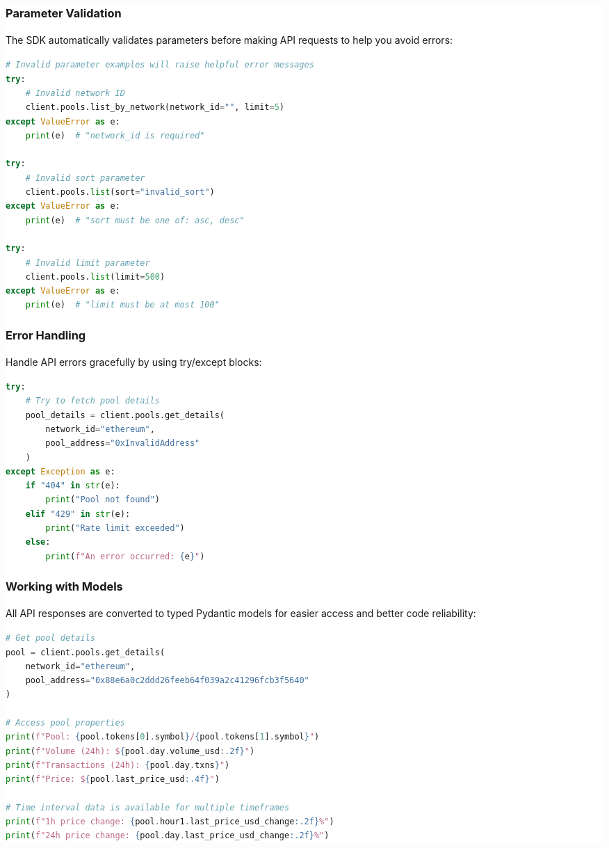 ### Parameter Validation

The SDK automatically validates parameters before making API requests to help you avoid errors:

```python
# Invalid parameter examples will raise helpful error messages
try:
    # Invalid network ID
    client.pools.list_by_network(network_id="", limit=5)
except ValueError as e:
    print(e)  # "network_id is required"
    
try:
    # Invalid sort parameter
    client.pools.list(sort="invalid_sort")
except ValueError as e:
    print(e)  # "sort must be one of: asc, desc"
    
try:
    # Invalid limit parameter
    client.pools.list(limit=500)
except ValueError as e:
    print(e)  # "limit must be at most 100"
```

### Error Handling

Handle API errors gracefully by using try/except blocks:

```python
try:
    # Try to fetch pool details
    pool_details = client.pools.get_details(
        network_id="ethereum",
        pool_address="0xInvalidAddress"
    )
except Exception as e:
    if "404" in str(e):
        print("Pool not found")
    elif "429" in str(e):
        print("Rate limit exceeded")
    else:
        print(f"An error occurred: {e}")
```

### Working with Models

All API responses are converted to typed Pydantic models for easier access and better code reliability:

```python
# Get pool details
pool = client.pools.get_details(
    network_id="ethereum",
    pool_address="0x88e6a0c2ddd26feeb64f039a2c41296fcb3f5640"
)

# Access pool properties
print(f"Pool: {pool.tokens[0].symbol}/{pool.tokens[1].symbol}")
print(f"Volume (24h): ${pool.day.volume_usd:.2f}")
print(f"Transactions (24h): {pool.day.txns}")
print(f"Price: ${pool.last_price_usd:.4f}")

# Time interval data is available for multiple timeframes
print(f"1h price change: {pool.hour1.last_price_usd_change:.2f}%")
print(f"24h price change: {pool.day.last_price_usd_change:.2f}%")
```
